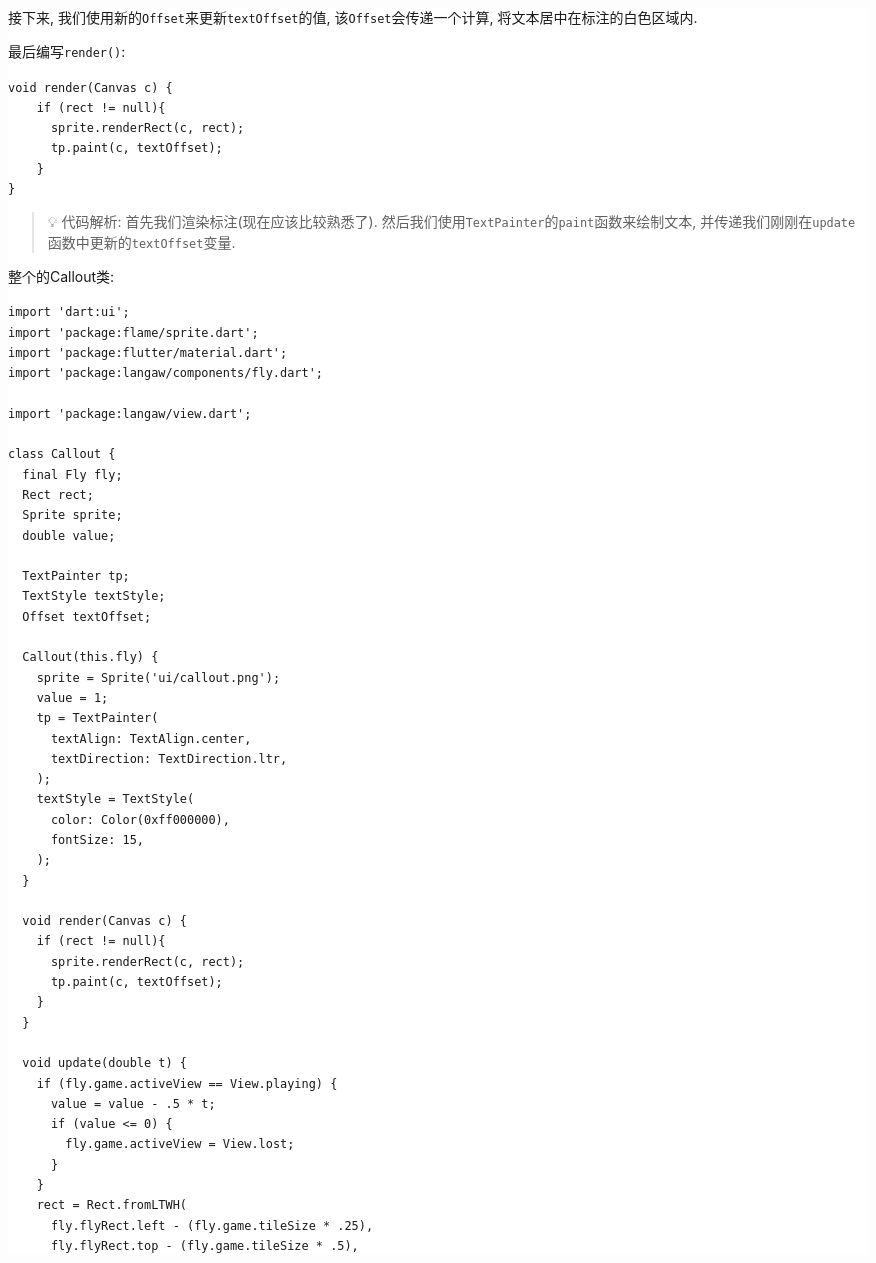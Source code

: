 接下来, 我们使用新的`Offset`来更新`textOffset`的值, 该`Offset`会传递一个计算, 将文本居中在标注的白色区域内.

最后编写`render()`:

```
void render(Canvas c) {
    if (rect != null){
      sprite.renderRect(c, rect);
      tp.paint(c, textOffset);
    }
}
```

> 💡 代码解析: 首先我们渲染标注(现在应该比较熟悉了). 然后我们使用`TextPainter`的`paint`函数来绘制文本, 并传递我们刚刚在`update`函数中更新的`textOffset`变量.

整个的Callout类:

```
import 'dart:ui';
import 'package:flame/sprite.dart';
import 'package:flutter/material.dart';
import 'package:langaw/components/fly.dart';

import 'package:langaw/view.dart';

class Callout {
  final Fly fly;
  Rect rect;
  Sprite sprite;
  double value;

  TextPainter tp;
  TextStyle textStyle;
  Offset textOffset;

  Callout(this.fly) {
    sprite = Sprite('ui/callout.png');
    value = 1;
    tp = TextPainter(
      textAlign: TextAlign.center,
      textDirection: TextDirection.ltr,
    );
    textStyle = TextStyle(
      color: Color(0xff000000),
      fontSize: 15,
    );
  }

  void render(Canvas c) {
    if (rect != null){
      sprite.renderRect(c, rect);
      tp.paint(c, textOffset);
    }
  }

  void update(double t) {
    if (fly.game.activeView == View.playing) {
      value = value - .5 * t;
      if (value <= 0) {
        fly.game.activeView = View.lost;
      }
    }
    rect = Rect.fromLTWH(
      fly.flyRect.left - (fly.game.tileSize * .25),
      fly.flyRect.top - (fly.game.tileSize * .5),
```